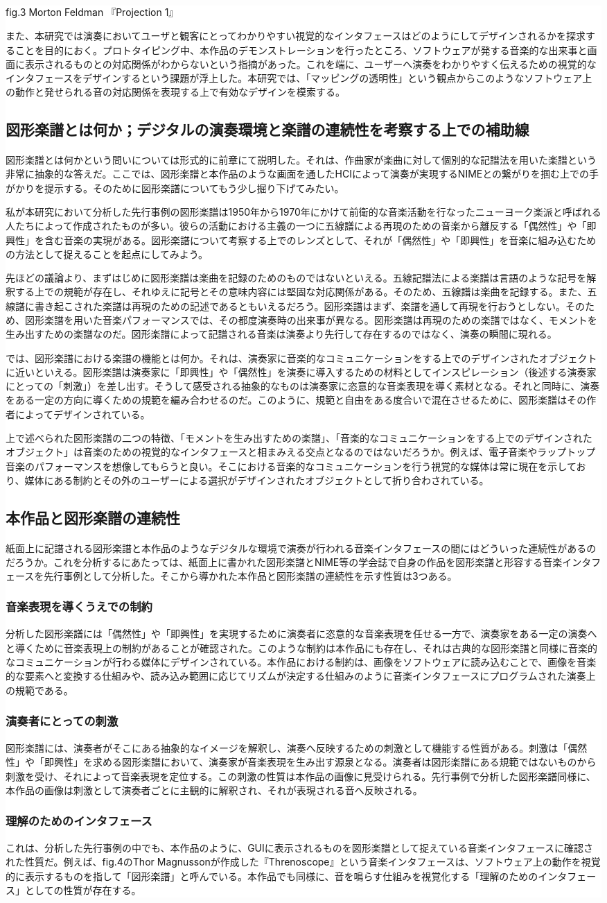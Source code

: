 fig.3 Morton Feldman 『Projection 1』

また、本研究では演奏においてユーザと観客にとってわかりやすい視覚的なインタフェースはどのようにしてデザインされるかを探求することを目的におく。プロトタイピング中、本作品のデモンストレーションを行ったところ、ソフトウェアが発する音楽的な出来事と画面に表示されるものとの対応関係がわからないという指摘があった。これを端に、ユーザーへ演奏をわかりやすく伝えるための視覚的なインタフェースをデザインするという課題が浮上した。本研究では、「マッピングの透明性」という観点からこのようなソフトウェア上の動作と発せられる音の対応関係を表現する上で有効なデザインを模索する。

## 図形楽譜とは何か；デジタルの演奏環境と楽譜の連続性を考察する上での補助線

図形楽譜とは何かという問いについては形式的に前章にて説明した。それは、作曲家が楽曲に対して個別的な記譜法を用いた楽譜という非常に抽象的な答えだ。ここでは、図形楽譜と本作品のような画面を通したHCIによって演奏が実現するNIMEとの繋がりを掴む上での手がかりを提示する。そのために図形楽譜についてもう少し掘り下げてみたい。

私が本研究において分析した先行事例の図形楽譜は1950年から1970年にかけて前衛的な音楽活動を行なったニューヨーク楽派と呼ばれる人たちによって作成されたものが多い。彼らの活動における主義の一つに五線譜による再現のための音楽から離反する「偶然性」や「即興性」を含む音楽の実現がある。図形楽譜について考察する上でのレンズとして、それが「偶然性」や「即興性」を音楽に組み込むための方法として捉えることを起点にしてみよう。

先ほどの議論より、まずはじめに図形楽譜は楽曲を記録のためのものではないといえる。五線記譜法による楽譜は言語のような記号を解釈する上での規範が存在し、それゆえに記号とその意味内容には堅固な対応関係がある。そのため、五線譜は楽曲を記録する。また、五線譜に書き起こされた楽譜は再現のための記述であるともいえるだろう。図形楽譜はまず、楽譜を通して再現を行おうとしない。そのため、図形楽譜を用いた音楽パフォーマンスでは、その都度演奏時の出来事が異なる。図形楽譜は再現のための楽譜ではなく、モメントを生み出すための楽譜なのだ。図形楽譜によって記譜される音楽は演奏より先行して存在するのではなく、演奏の瞬間に現れる。

では、図形楽譜における楽譜の機能とは何か。それは、演奏家に音楽的なコミュニケーションをする上でのデザインされたオブジェクトに近いといえる。図形楽譜は演奏家に「即興性」や「偶然性」を演奏に導入するための材料としてインスピレーション（後述する演奏家にとっての「刺激」）を差し出す。そうして感受される抽象的なものは演奏家に恣意的な音楽表現を導く素材となる。それと同時に、演奏をある一定の方向に導くための規範を編み合わせるのだ。このように、規範と自由をある度合いで混在させるために、図形楽譜はその作者によってデザインされている。

上で述べられた図形楽譜の二つの特徴、「モメントを生み出すための楽譜」、「音楽的なコミュニケーションをする上でのデザインされたオブジェクト」は音楽のための視覚的なインタフェースと相まみえる交点となるのではないだろうか。例えば、電子音楽やラップトップ音楽のパフォーマンスを想像してもらうと良い。そこにおける音楽的なコミュニケーションを行う視覚的な媒体は常に現在を示しており、媒体にある制約とその外のユーザーによる選択がデザインされたオブジェクトとして折り合わされている。

## 本作品と図形楽譜の連続性

紙面上に記譜される図形楽譜と本作品のようなデジタルな環境で演奏が行われる音楽インタフェースの間にはどういった連続性があるのだろうか。これを分析するにあたっては、紙面上に書かれた図形楽譜とNIME等の学会誌で自身の作品を図形楽譜と形容する音楽インタフェースを先行事例として分析した。そこから導かれた本作品と図形楽譜の連続性を示す性質は3つある。

### 音楽表現を導くうえでの制約

分析した図形楽譜には「偶然性」や「即興性」を実現するために演奏者に恣意的な音楽表現を任せる一方で、演奏家をある一定の演奏へと導くために音楽表現上の制約があることが確認された。このような制約は本作品にも存在し、それは古典的な図形楽譜と同様に音楽的なコミュニケーションが行わる媒体にデザインされている。本作品における制約は、画像をソフトウェアに読み込むことで、画像を音楽的な要素へと変換する仕組みや、読み込み範囲に応じてリズムが決定する仕組みのように音楽インタフェースにプログラムされた演奏上の規範である。

### 演奏者にとっての刺激

図形楽譜には、演奏者がそこにある抽象的なイメージを解釈し、演奏へ反映するための刺激として機能する性質がある。刺激は「偶然性」や「即興性」を求める図形楽譜において、演奏家が音楽表現を生み出す源泉となる。演奏者は図形楽譜にある規範ではないものから刺激を受け、それによって音楽表現を定位する。この刺激の性質は本作品の画像に見受けられる。先行事例で分析した図形楽譜同様に、本作品の画像は刺激として演奏者ごとに主観的に解釈され、それが表現される音へ反映される。

### 理解のためのインタフェース

これは、分析した先行事例の中でも、本作品のように、GUIに表示されるものを図形楽譜として捉えている音楽インタフェースに確認された性質だ。例えば、fig.4のThor Magnussonが作成した『Threnoscope』という音楽インタフェースは、ソフトウェア上の動作を視覚的に表示するものを指して「図形楽譜」と呼んでいる。本作品でも同様に、音を鳴らす仕組みを視覚化する「理解のためのインタフェース」としての性質が存在する。
